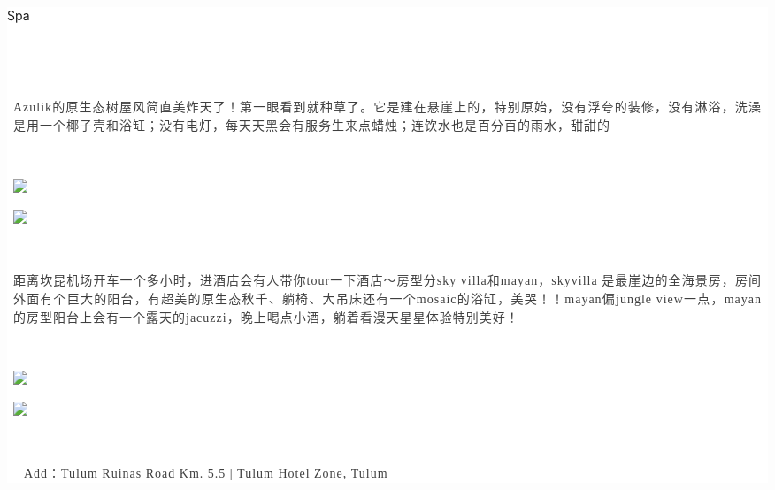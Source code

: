 Spa</span></strong></span></h1><p style="white-space: normal;margin-left: 0.5em;margin-right: 0.5em;"><br></p><p style="white-space: normal;margin-left: 0.5em;margin-right: 0.5em;"><br></p><p style="white-space: normal;text-align: justify;margin-left: 0.5em;margin-right: 0.5em;"><span style="color: rgb(63, 63, 63);font-family: Optima-Regular, PingFangTC-light;font-size: 14px;letter-spacing: 1px;background-color: rgb(255, 255, 255);">Azulik的原生态树屋风简直美炸天了！第一眼看到就种草了。它是建在悬崖上的，特别原始，没有浮夸的装修，没有淋浴，洗澡是用一个椰子壳和浴缸；没有电灯，每天天黑会有服务生来点蜡烛；连饮水也是百分百的雨水，</span><span style="background-color: rgb(255, 255, 255);color: rgb(63, 63, 63);font-family: Optima-Regular, PingFangTC-light;font-size: 14px;letter-spacing: 1px;">甜甜的</span></p><p style="white-space: normal;text-align: justify;margin-left: 0.5em;margin-right: 0.5em;"><br></p><p style="white-space: normal;text-align: justify;margin-left: 0.5em;margin-right: 0.5em;"><img class="" data-copyright="0" data-ratio="0.6382978723404256" data-s="300,640" data-type="jpeg" data-w="940" data-src="https://mmbiz.qpic.cn/mmbiz_jpg/8upu9Sk2EL62vDbj7FtEIdtMZMbJPWJD8KUX9gGujFRusvPT5LY4mjhHXOibUBozr2ACdF80t8QmYJOp9g4QjQw/640?wx_fmt=jpeg" src="./images/image_3.jpg"></p><p style="margin-left: 0.5em;margin-right: 0.5em;"><img class="" data-copyright="0" data-ratio="0.6" data-s="300,640" data-type="png" data-w="850" data-src="https://mmbiz.qpic.cn/mmbiz_png/8upu9Sk2EL62vDbj7FtEIdtMZMbJPWJDiaKicRJiaF3gQGicpdjXvzITZSUfzxqpeHrjpxRqlrJ4ga3XkhRlIvibuNg/640?wx_fmt=png" style="" src="./images/image_4.jpg"></p><p style="margin-left: 0.5em;margin-right: 0.5em;"><br></p><p class="p2" style="white-space: normal;text-align: justify;margin-left: 0.5em;margin-right: 0.5em;"><span style="color: rgb(63, 63, 63);font-family: Optima-Regular, PingFangTC-light;font-size: 14px;letter-spacing: 1px;background-color: rgb(255, 255, 255);">距离坎昆机场开车一个多小时，进酒店会有人带你tour一下酒店～房型分sky villa和mayan，skyvilla 是最崖边的全海景房，房间外面有个巨大的阳台，有超美的原生态秋千、躺椅、大吊床还有一个mosaic的浴缸，美哭！！mayan偏jungle view一点，mayan的房型阳台上会有一个露天的jacuzzi，晚上喝点小酒，躺着看漫天星星体验特别美好！&nbsp;</span></p><p class="p2" style="white-space: normal;text-align: justify;margin-left: 0.5em;margin-right: 0.5em;"><br></p><p class="p2" style="white-space: normal;text-align: justify;margin-left: 0.5em;margin-right: 0.5em;"><img class="" data-copyright="0" data-ratio="0.5022222222222222" data-s="300,640" data-type="png" data-w="900" data-src="https://mmbiz.qpic.cn/mmbiz_png/8upu9Sk2EL62vDbj7FtEIdtMZMbJPWJD3mfYia0VZh9y1Hba7ftibb2EhMpQZkzuMCJcSRzMX0OFVgeCsMeL70Xw/640?wx_fmt=png" src="./images/image_5.jpg"></p><p style="margin-left: 0.5em;margin-right: 0.5em;"><img class="" data-copyright="0" data-ratio="0.48823529411764705" data-s="300,640" data-type="jpeg" data-w="850" data-src="https://mmbiz.qpic.cn/mmbiz_jpg/8upu9Sk2EL62vDbj7FtEIdtMZMbJPWJDPXnNfribxEJT8lYBicZYFJp3uahLRsVbtrsIy1mcaPALYaTvXv0A2ic3g/640?wx_fmt=jpeg" style="" src="./images/image_6.jpg"></p><p class="p2" style="white-space: normal;text-align: justify;margin-left: 0.5em;margin-right: 0.5em;"><span style="color: rgb(63, 63, 63);font-family: Optima-Regular, PingFangTC-light;font-size: 14px;letter-spacing: 1px;background-color: rgb(255, 255, 255);"></span><br></p><p class="p2" style="white-space: normal;text-align: justify;margin-left: 0.5em;margin-right: 0.5em;"><span style="color: rgb(63, 63, 63);font-family: Optima-Regular, PingFangTC-light;font-size: 14px;letter-spacing: 1px;background-color: rgb(255, 255, 255);"><span class="street-address" style="color: rgb(63, 63, 63);">📍Add</span>：Tulum Ruinas Road Km. 5.5&nbsp;|&nbsp;Tulum Hotel Zone,&nbsp;Tulum